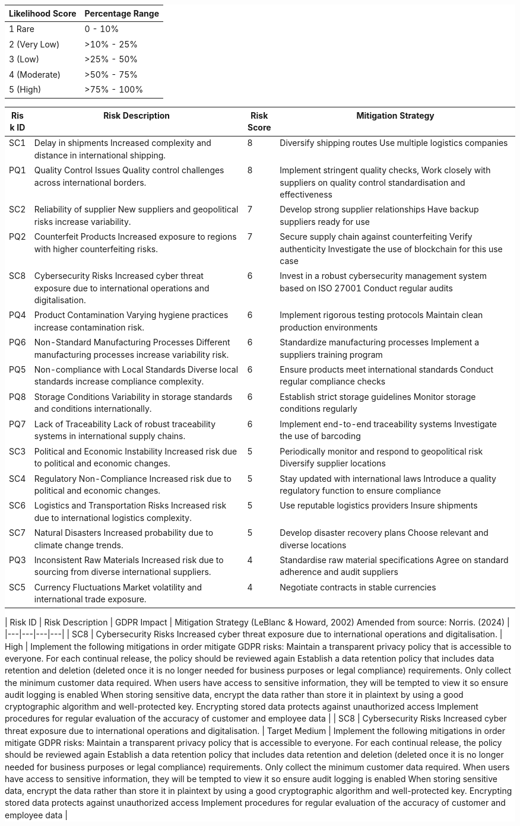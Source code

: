 


| Likelihood Score | Percentage Range |
|---|---|
| 1 Rare | 0 - 10% |
| 2 (Very Low) | >10% - 25% |
| 3 (Low) | >25% - 50% |
| 4 (Moderate) | >50% - 75% |
| 5 (High) | >75% - 100% |





| Risk ID | Risk Description | Risk Score | Mitigation Strategy |
|---|---|---|---|
| SC1 | Delay in shipments Increased complexity and distance in international shipping. | 8 | Diversify shipping routes Use multiple logistics companies |
| PQ1 | Quality Control Issues Quality control challenges across international borders. | 8 | Implement stringent quality checks,  Work closely with suppliers on quality control standardisation and effectiveness |
| SC2 | Reliability of supplier New suppliers and geopolitical risks increase variability. | 7 | Develop strong supplier relationships Have backup suppliers ready for use |
| PQ2 | Counterfeit Products Increased exposure to regions with higher counterfeiting risks. | 7 | Secure supply chain against counterfeiting Verify authenticity Investigate the use of blockchain for this use case |
| SC8 | Cybersecurity Risks Increased cyber threat exposure due to international operations and digitalisation. | 6 | Invest in a robust cybersecurity management system based on ISO 27001 Conduct regular audits |
| PQ4 | Product Contamination Varying hygiene practices increase contamination risk. | 6 | Implement rigorous testing protocols Maintain clean production environments |
| PQ6 | Non-Standard Manufacturing Processes Different manufacturing processes increase variability risk. | 6 | Standardize manufacturing processes Implement a suppliers training program |
| PQ5 | Non-compliance with Local Standards Diverse local standards increase compliance complexity. | 6 | Ensure products meet international standards Conduct regular compliance checks |
| PQ8 | Storage Conditions Variability in storage standards and conditions internationally. | 6 | Establish strict storage guidelines Monitor storage conditions regularly |
| PQ7 | Lack of Traceability Lack of robust traceability systems in international supply chains. | 6 | Implement end-to-end traceability systems Investigate the use of barcoding |
| SC3 | Political and Economic Instability Increased risk due to political and economic changes. | 5 | Periodically monitor and respond to geopolitical risk Diversify supplier locations |
| SC4 | Regulatory Non-Compliance Increased risk due to political and economic changes. | 5 | Stay updated with international laws Introduce a quality regulatory function to ensure compliance |
| SC6 | Logistics and Transportation Risks Increased risk due to international logistics complexity. | 5 | Use reputable logistics providers Insure shipments |
| SC7 | Natural Disasters Increased probability due to climate change trends. | 5 | Develop disaster recovery plans Choose relevant and diverse locations |
| PQ3 | Inconsistent Raw Materials Increased risk due to sourcing from diverse international suppliers. | 4 | Standardise raw material specifications Agree on standard adherence and audit suppliers |
| SC5 | Currency Fluctuations Market volatility and international trade exposure. | 4 | Negotiate contracts in stable currencies |





| Risk ID | Risk Description | GDPR Impact | Mitigation Strategy
(LeBlanc & Howard, 2002)
Amended from source: Norris. (2024) |
|---|---|---|---|
| SC8 | Cybersecurity Risks Increased cyber threat exposure due to international operations and digitalisation. | High | Implement the following mitigations in order mitigate GDPR risks:  Maintain a transparent privacy policy that is accessible to everyone. For each continual release, the policy should be reviewed again  Establish a data retention policy that includes data retention and deletion (deleted once it is no longer needed for business purposes or legal compliance) requirements.  Only collect the minimum customer data required. When users have access to sensitive information, they will be tempted to view it so ensure audit logging is enabled  When storing sensitive data, encrypt the data rather than store it in plaintext by using a good cryptographic algorithm and well-protected key. Encrypting stored data protects against unauthorized access  Implement procedures for regular evaluation of the accuracy of customer and employee data |
| SC8 | Cybersecurity Risks Increased cyber threat exposure due to international operations and digitalisation. | Target Medium | Implement the following mitigations in order mitigate GDPR risks:  Maintain a transparent privacy policy that is accessible to everyone. For each continual release, the policy should be reviewed again  Establish a data retention policy that includes data retention and deletion (deleted once it is no longer needed for business purposes or legal compliance) requirements.  Only collect the minimum customer data required. When users have access to sensitive information, they will be tempted to view it so ensure audit logging is enabled  When storing sensitive data, encrypt the data rather than store it in plaintext by using a good cryptographic algorithm and well-protected key. Encrypting stored data protects against unauthorized access  Implement procedures for regular evaluation of the accuracy of customer and employee data |